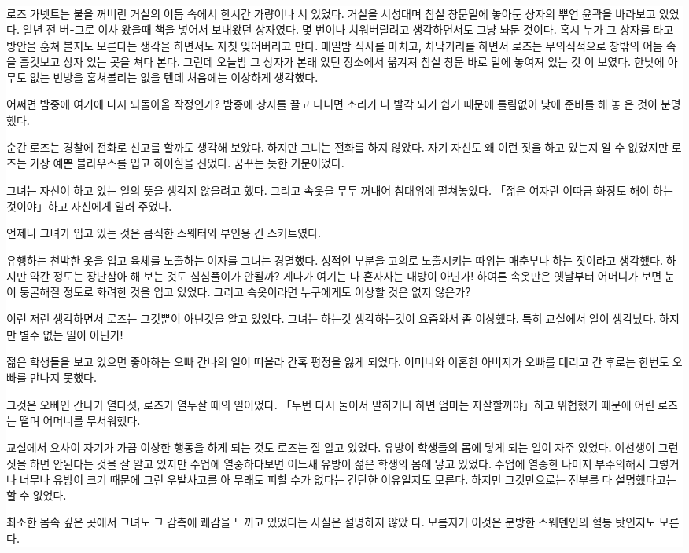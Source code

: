 로즈 가넷트는 불을 꺼버린 거실의 어둠 속에서 한시간 가량이나 서 있었다.
거실을 서성대며 침실 창문밑에 놓아둔 상자의 뿌연 윤곽을 바라보고 있었다.
일년 전 버-그로 이사 왔을때 책을 넣어서 보내왔던 상자였다.
몇 번이나 치워버릴려고 생각하면서도 그냥 놔둔 것이다.
혹시 누가 그 상자를 타고 방안을 훔쳐 볼지도 모른다는 생각을 하면서도 자칫 잊어버리고 
만다.
매일밤 식사를 마치고, 치닥거리를 하면서 로즈는 무의식적으로 창밖의 어둠 속을 흘깃보고 
상자 있는 곳을 쳐다 본다.
그런데 오늘밤 그 상자가 본래 있던 장소에서 옮겨져 침실 창문 바로 밑에 놓여져 있는 것
이 보였다.
한낮에 아무도 없는 빈방을 훔쳐볼리는 없을 텐데 처음에는 이상하게 생각했다.

어쩌면 밤중에 여기에 다시 되돌아올 작정인가?
밤중에 상자를 끌고 다니면 소리가 나 발각 되기 쉽기 때문에 틀림없이 낮에 준비를 해 놓
은 것이 분명했다.

순간 로즈는 경찰에 전화로 신고를 할까도 생각해 보았다.
하지만 그녀는 전화를 하지 않았다.
자기 자신도 왜 이런 짓을 하고 있는지 알 수 없었지만 로즈는 가장 예쁜 블라우스를 입고 
하이힐을 신었다.
꿈꾸는 듯한 기분이었다.

그녀는 자신이 하고 있는 일의 뜻을 생각지 않을려고 했다.
그리고 속옷을 무두 꺼내어 침대위에 펼쳐놓았다.
「젊은 여자란 이따금 화장도 해야 하는 것이야」하고 자신에게 일러 주었다.

언제나 그녀가 입고 있는 것은 큼직한 스웨터와 부인용 긴 스커트였다.

유행하는 천박한 옷을 입고 육체를 노출하는 여자를 그녀는 경멸했다.
성적인 부분을 고의로 노출시키는 따위는 매춘부나 하는 짓이라고 생각했다.
하지만 약간 정도는 장난삼아 해 보는 것도 심심풀이가 안될까?
게다가 여기는 나 혼자사는 내방이 아닌가!
하여튼 속옷만은 옛날부터 어머니가 보면 눈이 둥굴해질 정도로 화려한 것을 입고 있었다.
그리고 속옷이라면 누구에게도 이상할 것은 없지 않은가?

이런 저런 생각하면서 로즈는 그것뿐이 아닌것을 알고 있었다.
그녀는 하는것 생각하는것이 요즘와서 좀 이상했다.
특히 교실에서 일이 생각났다.
하지만 별수 없는 일이 아닌가!

젊은 학생들을 보고 있으면 좋아하는 오빠 간나의 일이 떠올라 간혹 평정을 잃게 되었다.
어머니와 이혼한 아버지가 오빠를 데리고 간 후로는 한번도 오빠를 만나지 못했다.

그것은 오빠인 간나가 열다섯, 로즈가 열두살 때의 일이었다.
「두번 다시 둘이서 말하거나 하면 엄마는 자살할꺼야」하고 위협했기 때문에 어린 로즈는 
떨며 어머니를 무서워했다.

교실에서 요사이 자기가 가끔 이상한 행동을 하게 되는 것도 로즈는 잘 알고 있었다.
유방이 학생들의 몸에 닿게 되는 일이 자주 있었다.
여선생이 그런짓을 하면 안된다는 것을 잘 알고 있지만 수업에 열중하다보면 어느새 유방이 
젊은 학생의 몸에 닿고 있었다.
수업에 열중한 나머지 부주의해서 그렇거나 너무나 유방이 크기 때문에 그런 우발사고를 아
무래도 피할 수가 없다는 간단한 이유일지도 모른다.
하지만 그것만으로는 전부를 다 설명했다고는 할 수 없었다.

최소한 몸속 깊은 곳에서 그녀도 그 감촉에 쾌감을 느끼고 있었다는 사실은 설명하지 않았
다.
모름지기 이것은 분방한 스웨덴인의 혈통 탓인지도 모른다.
